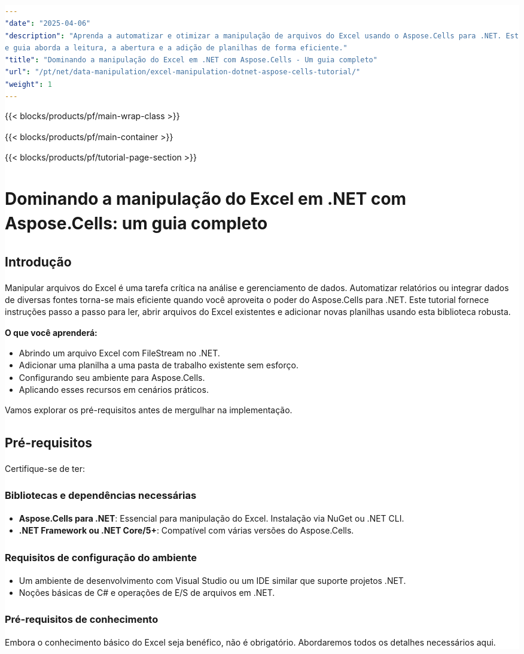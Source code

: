 ```yaml
---
"date": "2025-04-06"
"description": "Aprenda a automatizar e otimizar a manipulação de arquivos do Excel usando o Aspose.Cells para .NET. Este guia aborda a leitura, a abertura e a adição de planilhas de forma eficiente."
"title": "Dominando a manipulação do Excel em .NET com Aspose.Cells - Um guia completo"
"url": "/pt/net/data-manipulation/excel-manipulation-dotnet-aspose-cells-tutorial/"
"weight": 1
---
```


{{< blocks/products/pf/main-wrap-class >}}

{{< blocks/products/pf/main-container >}}

{{< blocks/products/pf/tutorial-page-section >}}


# Dominando a manipulação do Excel em .NET com Aspose.Cells: um guia completo

## Introdução

Manipular arquivos do Excel é uma tarefa crítica na análise e gerenciamento de dados. Automatizar relatórios ou integrar dados de diversas fontes torna-se mais eficiente quando você aproveita o poder do Aspose.Cells para .NET. Este tutorial fornece instruções passo a passo para ler, abrir arquivos do Excel existentes e adicionar novas planilhas usando esta biblioteca robusta.

**O que você aprenderá:**
- Abrindo um arquivo Excel com FileStream no .NET.
- Adicionar uma planilha a uma pasta de trabalho existente sem esforço.
- Configurando seu ambiente para Aspose.Cells.
- Aplicando esses recursos em cenários práticos.

Vamos explorar os pré-requisitos antes de mergulhar na implementação.

## Pré-requisitos

Certifique-se de ter:

### Bibliotecas e dependências necessárias
- **Aspose.Cells para .NET**: Essencial para manipulação do Excel. Instalação via NuGet ou .NET CLI.
- **.NET Framework ou .NET Core/5+**: Compatível com várias versões do Aspose.Cells.

### Requisitos de configuração do ambiente
- Um ambiente de desenvolvimento com Visual Studio ou um IDE similar que suporte projetos .NET.
- Noções básicas de C# e operações de E/S de arquivos em .NET.

### Pré-requisitos de conhecimento
Embora o conhecimento básico do Excel seja benéfico, não é obrigatório. Abordaremos todos os detalhes necessários aqui.
